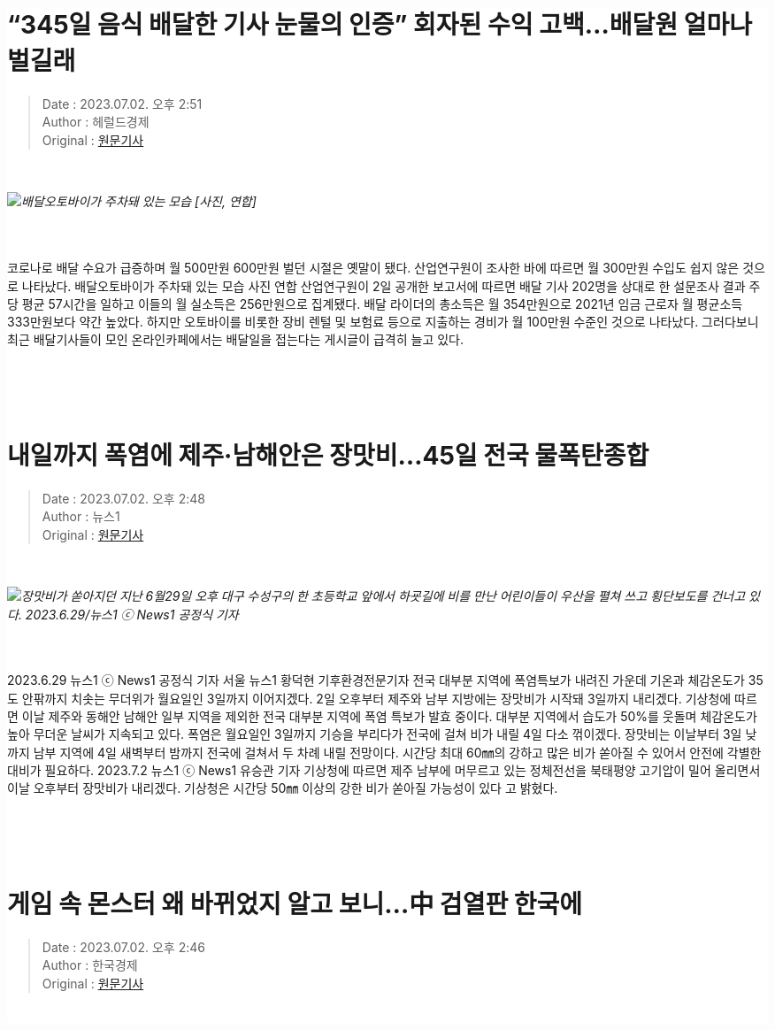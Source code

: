   
# “345일 음식 배달한 기사 눈물의 인증” 회자된 수익 고백…배달원 얼마나 벌길래  
  
> Date : 2023.07.02. 오후 2:51  
> Author : 헤럴드경제  
> Original : [원문기사](https://n.news.naver.com/mnews/article/016/0002163808?sid=105)  
<br/>  
  
<img src="https://imgnews.pstatic.net/image/016/2023/07/02/20230702000116_0_20230702145101234.jpg?type=w647" id="img1"></img><em class="img_desc">배달오토바이가 주차돼 있는 모습 [사진, 연합]</em>  
<br/><br/>  
  
코로나로 배달 수요가 급증하며 월 500만원 600만원 벌던 시절은 옛말이 됐다.
산업연구원이 조사한 바에 따르면 월 300만원 수입도 쉽지 않은 것으로 나타났다.
배달오토바이가 주차돼 있는 모습 사진 연합 산업연구원이 2일 공개한 보고서에 따르면 배달 기사 202명을 상대로 한 설문조사 결과 주당 평균 57시간을 일하고 이들의 월 실소득은 256만원으로 집계됐다.
배달 라이더의 총소득은 월 354만원으로 2021년 임금 근로자 월 평균소득 333만원보다 약간 높았다.
하지만 오토바이를 비롯한 장비 렌털 및 보험료 등으로 지출하는 경비가 월 100만원 수준인 것으로 나타났다.
그러다보니 최근 배달기사들이 모인 온라인카페에서는 배달일을 접는다는 게시글이 급격히 늘고 있다.  
<br/><br/><br/>  

  
# 내일까지 폭염에 제주·남해안은 장맛비…45일 전국 물폭탄종합  
  
> Date : 2023.07.02. 오후 2:48  
> Author : 뉴스1  
> Original : [원문기사](https://n.news.naver.com/mnews/article/421/0006901779?sid=105)  
<br/>  
  
<img src="https://imgnews.pstatic.net/image/421/2023/07/02/0006901779_001_20230702144805579.jpg?type=w647" id="img1"></img><em class="img_desc">장맛비가 쏟아지던 지난 6월29일 오후 대구 수성구의 한 초등학교 앞에서 하굣길에 비를 만난 어린이들이 우산을 펼쳐 쓰고 횡단보도를 건너고 있다. 2023.6.29/뉴스1 ⓒ News1 공정식 기자</em>  
<br/><br/>  
  
2023.6.29 뉴스1 ⓒ News1 공정식 기자 서울 뉴스1 황덕현 기후환경전문기자 전국 대부분 지역에 폭염특보가 내려진 가운데 기온과 체감온도가 35도 안팎까지 치솟는 무더위가 월요일인 3일까지 이어지겠다.
2일 오후부터 제주와 남부 지방에는 장맛비가 시작돼 3일까지 내리겠다.
기상청에 따르면 이날 제주와 동해안 남해안 일부 지역을 제외한 전국 대부분 지역에 폭염 특보가 발효 중이다.
대부분 지역에서 습도가 50%를 웃돌며 체감온도가 높아 무더운 날씨가 지속되고 있다.
폭염은 월요일인 3일까지 기승을 부리다가 전국에 걸쳐 비가 내릴 4일 다소 꺾이겠다.
장맛비는 이날부터 3일 낮까지 남부 지역에 4일 새벽부터 밤까지 전국에 걸쳐서 두 차례 내릴 전망이다.
시간당 최대 60㎜의 강하고 많은 비가 쏟아질 수 있어서 안전에 각별한 대비가 필요하다.
2023.7.2 뉴스1 ⓒ News1 유승관 기자 기상청에 따르면 제주 남부에 머무르고 있는 정체전선을 북태평양 고기압이 밀어 올리면서 이날 오후부터 장맛비가 내리겠다.
기상청은 시간당 50㎜ 이상의 강한 비가 쏟아질 가능성이 있다 고 밝혔다.  
<br/><br/><br/>  

  
# 게임 속 몬스터 왜 바뀌었지 알고 보니…中 검열판 한국에  
  
> Date : 2023.07.02. 오후 2:46  
> Author : 한국경제  
> Original : [원문기사](https://n.news.naver.com/mnews/article/015/0004863095?sid=105)  
<br/>  
  